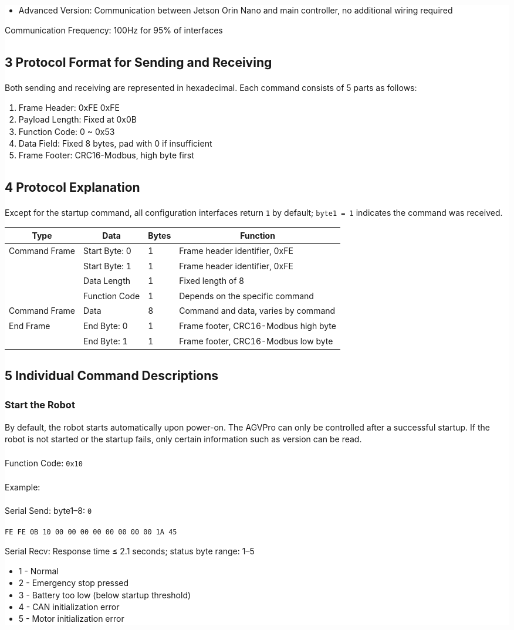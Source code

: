   - Advanced Version: Communication between Jetson Orin Nano and main controller, no additional wiring required  

Communication Frequency: 100Hz for 95% of interfaces  

## 3 Protocol Format for Sending and Receiving
Both sending and receiving are represented in hexadecimal. Each command consists of 5 parts as follows:  
1. Frame Header: 0xFE 0xFE  
2. Payload Length: Fixed at 0x0B  
3. Function Code: 0 ~ 0x53  
4. Data Field: Fixed 8 bytes, pad with 0 if insufficient  
5. Frame Footer: CRC16-Modbus, high byte first  

## 4 Protocol Explanation

Except for the startup command, all configuration interfaces return `1` by default; `byte1 = 1` indicates the command was received.<br>

| **Type**       | **Data**        | **Bytes** | **Function**                                |
|----------------|------------------|-----------|----------------------------------------------|
| Command Frame  | Start Byte: 0    | 1         | Frame header identifier, 0xFE                |
|                | Start Byte: 1    | 1         | Frame header identifier, 0xFE                |
|                | Data Length      | 1         | Fixed length of 8                            |
|                | Function Code    | 1         | Depends on the specific command              |
| Command Frame  | Data             | 8         | Command and data, varies by command          |
| End Frame      | End Byte: 0      | 1         | Frame footer, CRC16-Modbus high byte         |
|                | End Byte: 1      | 1         | Frame footer, CRC16-Modbus low byte          |


## 5 Individual Command Descriptions

### Start the Robot
By default, the robot starts automatically upon power-on. The AGVPro can only be controlled after a successful startup. If the robot is not started or the startup fails, only certain information such as version can be read.<br>  
Function Code: `0x10`<br>    
Example:  <br>  
Serial Send: byte1–8: `0`  <br>  
```
FE FE 0B 10 00 00 00 00 00 00 00 00 1A 45
```
Serial Recv: Response time ≤ 2.1 seconds; status byte range: 1–5

* 1 - Normal
* 2 - Emergency stop pressed
* 3 - Battery too low (below startup threshold)
* 4 - CAN initialization error
* 5 - Motor initialization error
